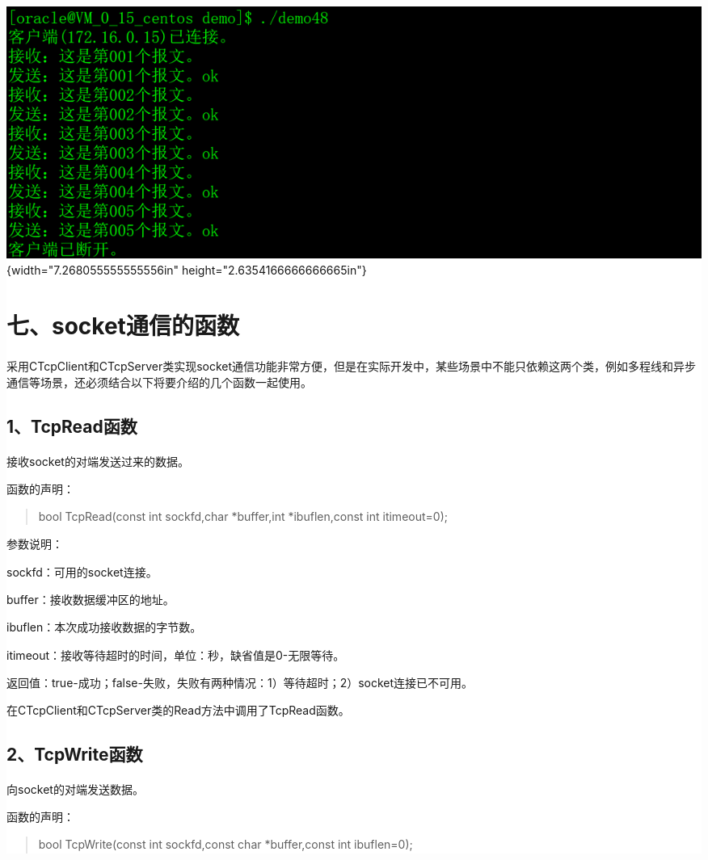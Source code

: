 ![](/images/137/media/image2.png){width="7.268055555555556in"
height="2.6354166666666665in"}

# 七、socket通信的函数

采用CTcpClient和CTcpServer类实现socket通信功能非常方便，但是在实际开发中，某些场景中不能只依赖这两个类，例如多程线和异步通信等场景，还必须结合以下将要介绍的几个函数一起使用。

## 1、TcpRead函数

接收socket的对端发送过来的数据。

函数的声明：

> bool TcpRead(const int sockfd,char \*buffer,int \*ibuflen,const int
> itimeout=0);

参数说明：

sockfd：可用的socket连接。

buffer：接收数据缓冲区的地址。

ibuflen：本次成功接收数据的字节数。

itimeout：接收等待超时的时间，单位：秒，缺省值是0-无限等待。

返回值：true-成功；false-失败，失败有两种情况：1）等待超时；2）socket连接已不可用。

在CTcpClient和CTcpServer类的Read方法中调用了TcpRead函数。

## 2、TcpWrite函数

向socket的对端发送数据。

函数的声明：

> bool TcpWrite(const int sockfd,const char \*buffer,const int
> ibuflen=0);
